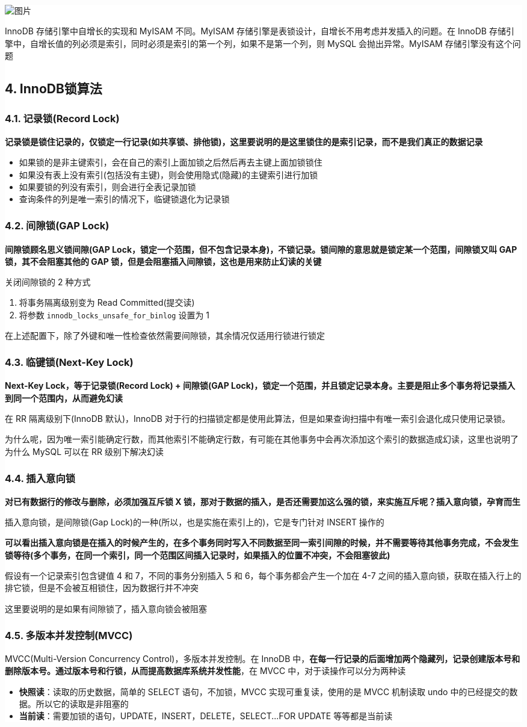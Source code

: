 ![图片](https://cdn.jsdelivr.net/gh/wliduo/CDN@1.1/2019/12/20191202003.jpg)

InnoDB 存储引擎中自增长的实现和 MyISAM 不同。MyISAM 存储引擎是表锁设计，自增长不用考虑并发插入的问题。在 InnoDB 存储引擎中，自增长值的列必须是索引，同时必须是索引的第一个列，如果不是第一个列，则 MySQL 会抛出异常。MyISAM 存储引擎没有这个问题

## 4. InnoDB锁算法

### 4.1. 记录锁(Record Lock)

**记录锁是锁住记录的，仅锁定一行记录(如共享锁、排他锁)，这里要说明的是这里锁住的是索引记录，而不是我们真正的数据记录**

* 如果锁的是非主键索引，会在自己的索引上面加锁之后然后再去主键上面加锁锁住
* 如果没有表上没有索引(包括没有主键)，则会使用隐式(隐藏)的主键索引进行加锁
* 如果要锁的列没有索引，则会进行全表记录加锁
* 查询条件的列是唯一索引的情况下，临键锁退化为记录锁

### 4.2. 间隙锁(GAP Lock)

**间隙锁顾名思义锁间隙(GAP Lock，锁定一个范围，但不包含记录本身)，不锁记录。锁间隙的意思就是锁定某一个范围，间隙锁又叫 GAP 锁，其不会阻塞其他的 GAP 锁，但是会阻塞插入间隙锁，这也是用来防止幻读的关键**

关闭间隙锁的 2 种方式

1. 将事务隔离级别变为 Read Committed(提交读)
2. 将参数 `innodb_locks_unsafe_for_binlog` 设置为 1

在上述配置下，除了外键和唯一性检查依然需要间隙锁，其余情况仅适用行锁进行锁定

### 4.3. 临键锁(Next-Key Lock)

**Next-Key Lock，等于记录锁(Record Lock) + 间隙锁(GAP Lock)，锁定一个范围，并且锁定记录本身。主要是阻止多个事务将记录插入到同一个范围内，从而避免幻读**

在 RR 隔离级别下(InnoDB 默认)，InnoDB 对于行的扫描锁定都是使用此算法，但是如果查询扫描中有唯一索引会退化成只使用记录锁。

为什么呢，因为唯一索引能确定行数，而其他索引不能确定行数，有可能在其他事务中会再次添加这个索引的数据造成幻读，这里也说明了为什么 MySQL 可以在 RR 级别下解决幻读

### 4.4. 插入意向锁

**对已有数据行的修改与删除，必须加强互斥锁 X 锁，那对于数据的插入，是否还需要加这么强的锁，来实施互斥呢？插入意向锁，孕育而生**

插入意向锁，是间隙锁(Gap Lock)的一种(所以，也是实施在索引上的)，它是专门针对 INSERT 操作的

**可以看出插入意向锁是在插入的时候产生的，在多个事务同时写入不同数据至同一索引间隙的时候，并不需要等待其他事务完成，不会发生锁等待(多个事务，在同一个索引，同一个范围区间插入记录时，如果插入的位置不冲突，不会阻塞彼此)**

假设有一个记录索引包含键值 4 和 7，不同的事务分别插入 5 和 6，每个事务都会产生一个加在 4-7 之间的插入意向锁，获取在插入行上的排它锁，但是不会被互相锁住，因为数据行并不冲突

这里要说明的是如果有间隙锁了，插入意向锁会被阻塞

### 4.5. 多版本并发控制(MVCC)

MVCC(Multi-Version Concurrency Control)，多版本并发控制。在 InnoDB 中，**在每一行记录的后面增加两个隐藏列，记录创建版本号和删除版本号。通过版本号和行锁，从而提高数据库系统并发性能**，在 MVCC 中，对于读操作可以分为两种读

* **快照读**：读取的历史数据，简单的 SELECT 语句，不加锁，MVCC 实现可重复读，使用的是 MVCC 机制读取 undo 中的已经提交的数据。所以它的读取是非阻塞的
* **当前读**：需要加锁的语句，UPDATE，INSERT，DELETE，SELECT...FOR UPDATE 等等都是当前读
